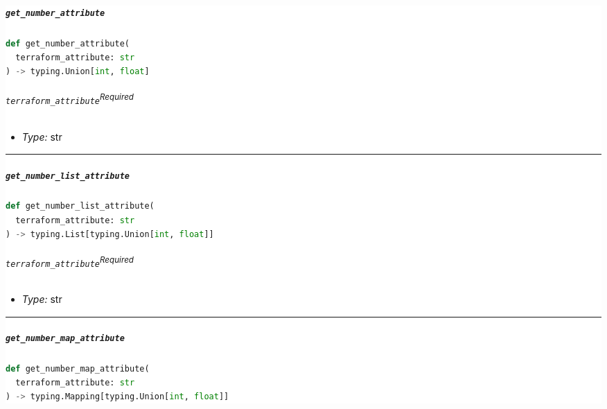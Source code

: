 ##### `get_number_attribute` <a name="get_number_attribute" id="rhizo-co-terraform-provider-oci.dataOciDatabaseManagementManagedMySqlDatabaseConfigurationData.DataOciDatabaseManagementManagedMySqlDatabaseConfigurationDataFilterOutputReference.getNumberAttribute"></a>

```python
def get_number_attribute(
  terraform_attribute: str
) -> typing.Union[int, float]
```

###### `terraform_attribute`<sup>Required</sup> <a name="terraform_attribute" id="rhizo-co-terraform-provider-oci.dataOciDatabaseManagementManagedMySqlDatabaseConfigurationData.DataOciDatabaseManagementManagedMySqlDatabaseConfigurationDataFilterOutputReference.getNumberAttribute.parameter.terraformAttribute"></a>

- *Type:* str

---

##### `get_number_list_attribute` <a name="get_number_list_attribute" id="rhizo-co-terraform-provider-oci.dataOciDatabaseManagementManagedMySqlDatabaseConfigurationData.DataOciDatabaseManagementManagedMySqlDatabaseConfigurationDataFilterOutputReference.getNumberListAttribute"></a>

```python
def get_number_list_attribute(
  terraform_attribute: str
) -> typing.List[typing.Union[int, float]]
```

###### `terraform_attribute`<sup>Required</sup> <a name="terraform_attribute" id="rhizo-co-terraform-provider-oci.dataOciDatabaseManagementManagedMySqlDatabaseConfigurationData.DataOciDatabaseManagementManagedMySqlDatabaseConfigurationDataFilterOutputReference.getNumberListAttribute.parameter.terraformAttribute"></a>

- *Type:* str

---

##### `get_number_map_attribute` <a name="get_number_map_attribute" id="rhizo-co-terraform-provider-oci.dataOciDatabaseManagementManagedMySqlDatabaseConfigurationData.DataOciDatabaseManagementManagedMySqlDatabaseConfigurationDataFilterOutputReference.getNumberMapAttribute"></a>

```python
def get_number_map_attribute(
  terraform_attribute: str
) -> typing.Mapping[typing.Union[int, float]]
```

